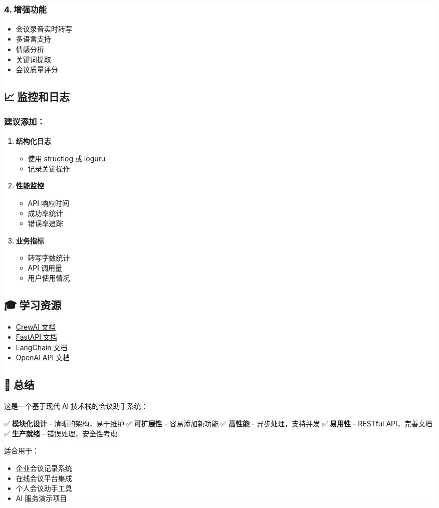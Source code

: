 ### 4. 增强功能
- 会议录音实时转写
- 多语言支持
- 情感分析
- 关键词提取
- 会议质量评分

## 📈 监控和日志

### 建议添加：
1. **结构化日志**
   - 使用 structlog 或 loguru
   - 记录关键操作

2. **性能监控**
   - API 响应时间
   - 成功率统计
   - 错误率追踪

3. **业务指标**
   - 转写字数统计
   - API 调用量
   - 用户使用情况

## 🎓 学习资源

- [CrewAI 文档](https://docs.crewai.com/)
- [FastAPI 文档](https://fastapi.tiangolo.com/)
- [LangChain 文档](https://python.langchain.com/)
- [OpenAI API 文档](https://platform.openai.com/docs)

## 📝 总结

这是一个基于现代 AI 技术栈的会议助手系统：

✅ **模块化设计** - 清晰的架构，易于维护
✅ **可扩展性** - 容易添加新功能
✅ **高性能** - 异步处理，支持并发
✅ **易用性** - RESTful API，完善文档
✅ **生产就绪** - 错误处理，安全性考虑

适合用于：
- 企业会议记录系统
- 在线会议平台集成
- 个人会议助手工具
- AI 服务演示项目


